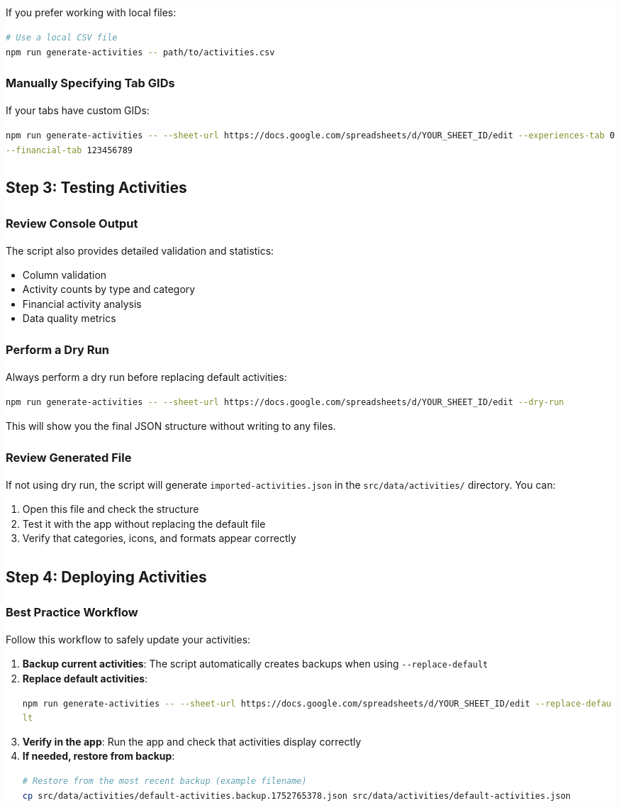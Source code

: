 If you prefer working with local files:

```bash
# Use a local CSV file
npm run generate-activities -- path/to/activities.csv
```

### Manually Specifying Tab GIDs

If your tabs have custom GIDs:

```bash
npm run generate-activities -- --sheet-url https://docs.google.com/spreadsheets/d/YOUR_SHEET_ID/edit --experiences-tab 0 --financial-tab 123456789
```

## Step 3: Testing Activities

### Review Console Output

The script also provides detailed validation and statistics:
- Column validation
- Activity counts by type and category
- Financial activity analysis
- Data quality metrics

### Perform a Dry Run

Always perform a dry run before replacing default activities:

```bash
npm run generate-activities -- --sheet-url https://docs.google.com/spreadsheets/d/YOUR_SHEET_ID/edit --dry-run
```

This will show you the final JSON structure without writing to any files.

### Review Generated File

If not using dry run, the script will generate `imported-activities.json` in the `src/data/activities/` directory. You can:

1. Open this file and check the structure
2. Test it with the app without replacing the default file
3. Verify that categories, icons, and formats appear correctly

## Step 4: Deploying Activities

### Best Practice Workflow

Follow this workflow to safely update your activities:

1. **Backup current activities**: The script automatically creates backups when using `--replace-default`
2. **Replace default activities**:
   ```bash
   npm run generate-activities -- --sheet-url https://docs.google.com/spreadsheets/d/YOUR_SHEET_ID/edit --replace-default
   ```
3. **Verify in the app**: Run the app and check that activities display correctly
4. **If needed, restore from backup**:
   ```bash
   # Restore from the most recent backup (example filename)
   cp src/data/activities/default-activities.backup.1752765378.json src/data/activities/default-activities.json
   ```
